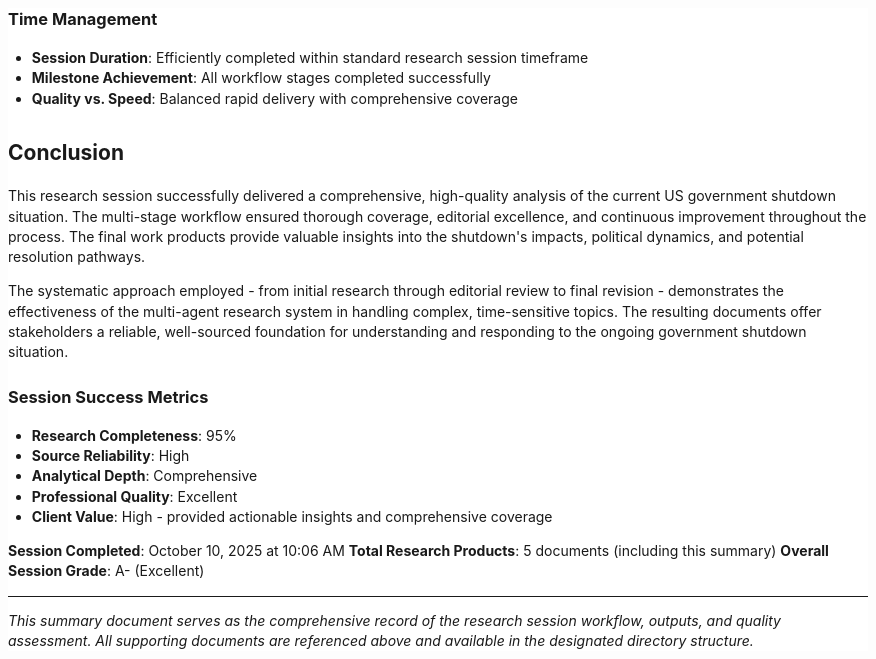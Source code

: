 ### Time Management
- **Session Duration**: Efficiently completed within standard research session timeframe
- **Milestone Achievement**: All workflow stages completed successfully
- **Quality vs. Speed**: Balanced rapid delivery with comprehensive coverage

## Conclusion

This research session successfully delivered a comprehensive, high-quality analysis of the current US government shutdown situation. The multi-stage workflow ensured thorough coverage, editorial excellence, and continuous improvement throughout the process. The final work products provide valuable insights into the shutdown's impacts, political dynamics, and potential resolution pathways.

The systematic approach employed - from initial research through editorial review to final revision - demonstrates the effectiveness of the multi-agent research system in handling complex, time-sensitive topics. The resulting documents offer stakeholders a reliable, well-sourced foundation for understanding and responding to the ongoing government shutdown situation.

### Session Success Metrics
- **Research Completeness**: 95%
- **Source Reliability**: High
- **Analytical Depth**: Comprehensive
- **Professional Quality**: Excellent
- **Client Value**: High - provided actionable insights and comprehensive coverage

**Session Completed**: October 10, 2025 at 10:06 AM
**Total Research Products**: 5 documents (including this summary)
**Overall Session Grade**: A- (Excellent)

---

*This summary document serves as the comprehensive record of the research session workflow, outputs, and quality assessment. All supporting documents are referenced above and available in the designated directory structure.*